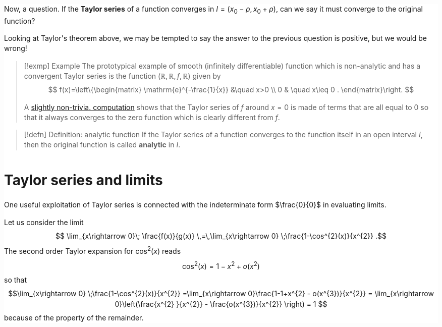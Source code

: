 
Now, a question. If the **Taylor series** of a function converges in $I=(x_{0}-\rho,x_{0}+\rho)$, can we say it must converge to the original function?

Looking at Taylor's theorem above, we may be tempted to say the answer to the previous question is positive, but we would be wrong! 

>[!exmp] Example
>The prototypical example of smooth (infinitely differentiable) function which is non-analytic and has a convergent Taylor series is the function $(\mathbb{R},\mathbb{R},f,\mathbb{R})$ given by
>$$ f(x)=\left\{\begin{matrix} \mathrm{e}^{-\frac{1}{x}} &\quad x>0 \\ 0 & \quad x\leq 0 . \end{matrix}\right. $$
>
> A [slightly non-trivia. computation](https://en.wikipedia.org/wiki/Non-analytic_smooth_function#The_function_is_smooth) shows that the Taylor series of $f$ around $x=0$ is made of terms that are all equal to $0$ so that it always converges to the zero function which is clearly different from $f$.

>[!defn] Definition: analytic function
>If the Taylor series of a function converges to the function itself in an open interval $I$, then the original function is called **analytic** in $I$. 

# Taylor series and limits

One useful exploitation of Taylor series is connected with the indeterminate form $\frac{0}{0}$ in evaluating limits. 

Let us consider the limit
$$ \lim_{x\rightarrow 0}\; \frac{f(x)}{g(x)} \,=\,\lim_{x\rightarrow 0} \;\frac{1-\cos^{2}(x)}{x^{2}} .$$
The second order  Taylor expansion for $\cos^{2}(x)$ reads
$$ \cos^{2}(x)= 1 -x^{2} + o(x^{2}) $$
so that
$$\lim_{x\rightarrow 0} \;\frac{1-\cos^{2}(x)}{x^{2}} =\lim_{x\rightarrow 0}\frac{1-1+x^{2} - o(x^{3})}{x^{2}} = \lim_{x\rightarrow 0}\left(\frac{x^{2} }{x^{2}} - \frac{o(x^{3})}{x^{2}} \right) = 1 $$
because of the property of the remainder.


